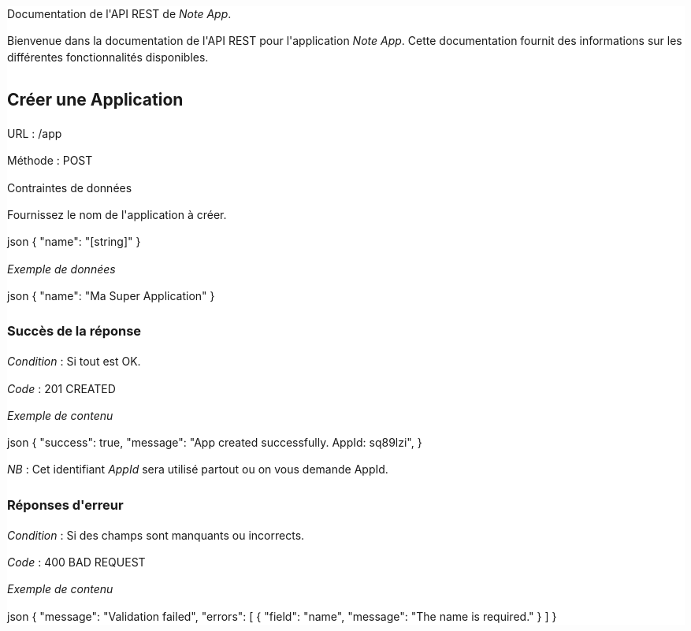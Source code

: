 Documentation de l'API REST de _Note App_.

Bienvenue dans la documentation de l'API REST pour l'application _Note App_. Cette documentation fournit des informations sur les différentes fonctionnalités disponibles.

## Créer une Application

URL : /app

Méthode : POST

Contraintes de données

Fournissez le nom de l'application à créer.

json
{
"name": "[string]"
}

_Exemple de données_

json
{
"name": "Ma Super Application"
}

### Succès de la réponse

_Condition_ : Si tout est OK.

_Code_ : 201 CREATED

_Exemple de contenu_

json
{
"success": true,
"message": "App created successfully. AppId: sq89lzi",
}

_NB_ : Cet identifiant _AppId_ sera utilisé partout ou on vous demande AppId.

### Réponses d'erreur

_Condition_ : Si des champs sont manquants ou incorrects.

_Code_ : 400 BAD REQUEST

_Exemple de contenu_

json
{
"message": "Validation failed",
"errors": [
{
"field": "name",
"message": "The name is required."
}
]
}
